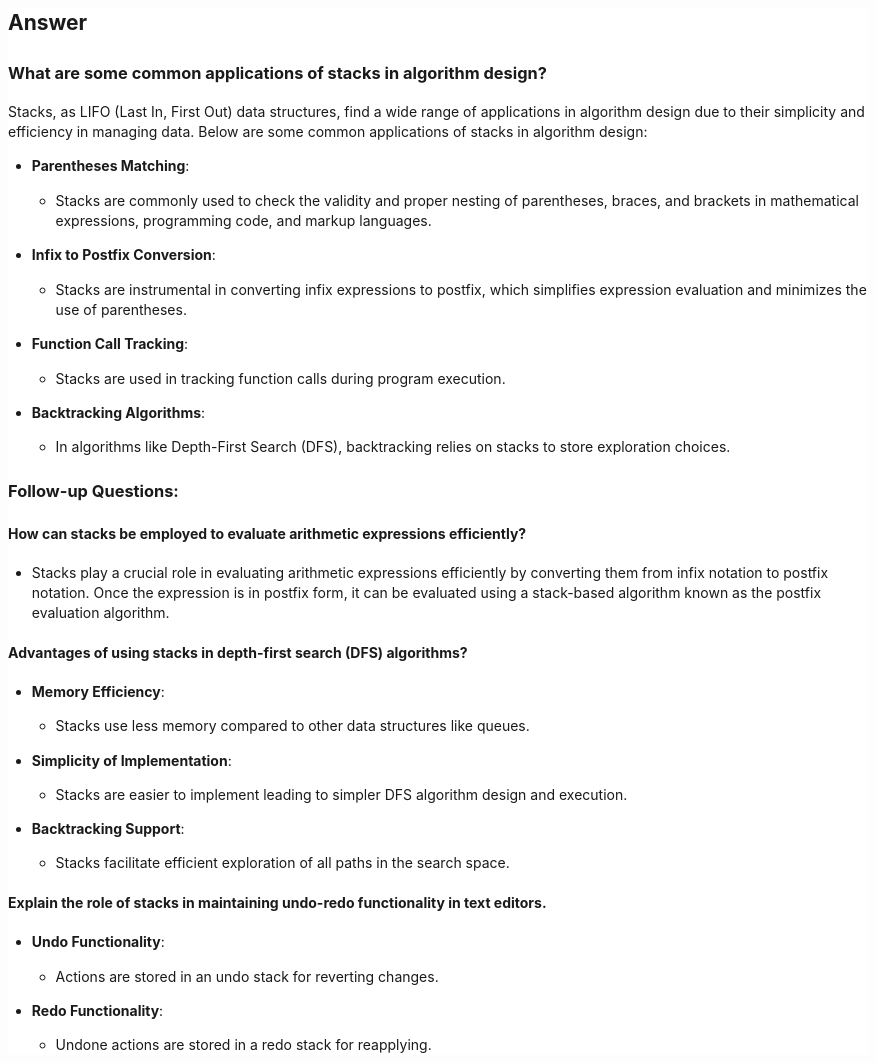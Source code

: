 


## Answer

### What are some common applications of stacks in algorithm design?

Stacks, as LIFO (Last In, First Out) data structures, find a wide range of applications in algorithm design due to their simplicity and efficiency in managing data. Below are some common applications of stacks in algorithm design:

- **Parentheses Matching**:
  - Stacks are commonly used to check the validity and proper nesting of parentheses, braces, and brackets in mathematical expressions, programming code, and markup languages.

- **Infix to Postfix Conversion**:
  - Stacks are instrumental in converting infix expressions to postfix, which simplifies expression evaluation and minimizes the use of parentheses.

- **Function Call Tracking**:
  - Stacks are used in tracking function calls during program execution.

- **Backtracking Algorithms**:
  - In algorithms like Depth-First Search (DFS), backtracking relies on stacks to store exploration choices.

### Follow-up Questions:

#### How can stacks be employed to evaluate arithmetic expressions efficiently?

- Stacks play a crucial role in evaluating arithmetic expressions efficiently by converting them from infix notation to postfix notation. Once the expression is in postfix form, it can be evaluated using a stack-based algorithm known as the postfix evaluation algorithm.

#### Advantages of using stacks in depth-first search (DFS) algorithms?

- **Memory Efficiency**:
  - Stacks use less memory compared to other data structures like queues.
  
- **Simplicity of Implementation**:
  - Stacks are easier to implement leading to simpler DFS algorithm design and execution.
  
- **Backtracking Support**:
  - Stacks facilitate efficient exploration of all paths in the search space.

#### Explain the role of stacks in maintaining undo-redo functionality in text editors.

- **Undo Functionality**:
  - Actions are stored in an undo stack for reverting changes.
  
- **Redo Functionality**:
  - Undone actions are stored in a redo stack for reapplying.
  